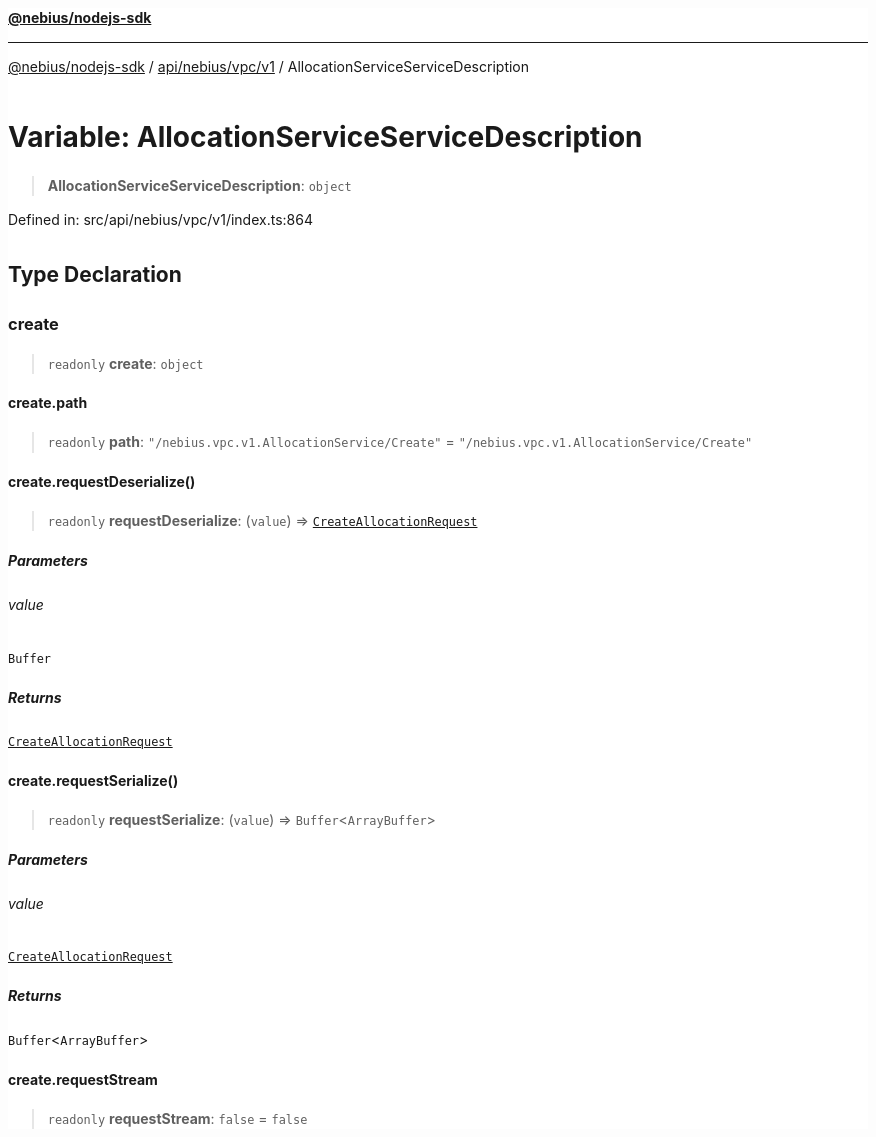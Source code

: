 [**@nebius/nodejs-sdk**](../../../../../README.md)

---

[@nebius/nodejs-sdk](../../../../../README.md) / [api/nebius/vpc/v1](../README.md) / AllocationServiceServiceDescription

# Variable: AllocationServiceServiceDescription

> **AllocationServiceServiceDescription**: `object`

Defined in: src/api/nebius/vpc/v1/index.ts:864

## Type Declaration

### create

> `readonly` **create**: `object`

#### create.path

> `readonly` **path**: `"/nebius.vpc.v1.AllocationService/Create"` = `"/nebius.vpc.v1.AllocationService/Create"`

#### create.requestDeserialize()

> `readonly` **requestDeserialize**: (`value`) => [`CreateAllocationRequest`](../interfaces/CreateAllocationRequest.md)

##### Parameters

###### value

`Buffer`

##### Returns

[`CreateAllocationRequest`](../interfaces/CreateAllocationRequest.md)

#### create.requestSerialize()

> `readonly` **requestSerialize**: (`value`) => `Buffer`\<`ArrayBuffer`\>

##### Parameters

###### value

[`CreateAllocationRequest`](../interfaces/CreateAllocationRequest.md)

##### Returns

`Buffer`\<`ArrayBuffer`\>

#### create.requestStream

> `readonly` **requestStream**: `false` = `false`
